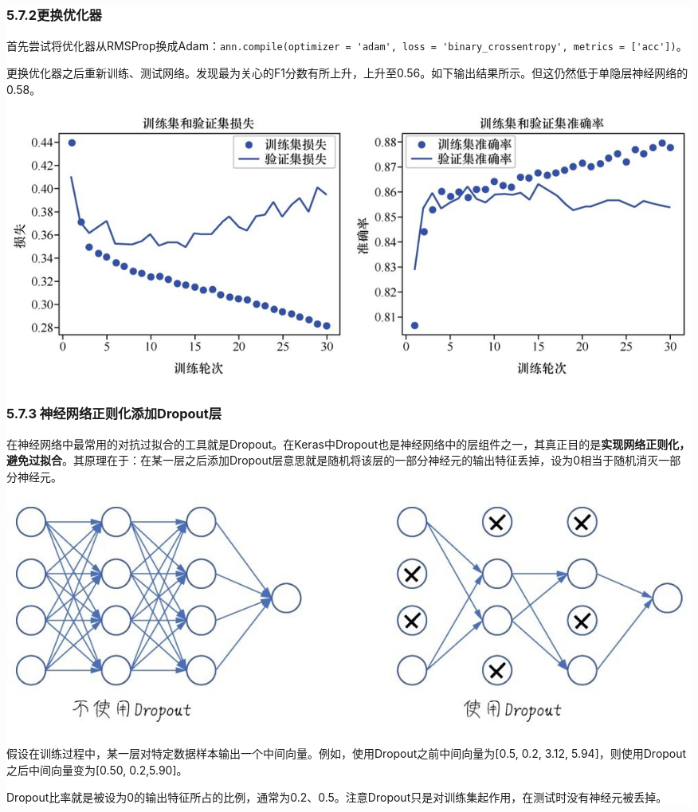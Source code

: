 ### 5.7.2更换优化器

首先尝试将优化器从RMSProp换成Adam：`ann.compile(optimizer = 'adam', loss = 'binary_crossentropy', metrics = ['acc'])`。

更换优化器之后重新训练、测试网络。发现最为关心的F1分数有所上升，上升至0.56。如下输出结果所示。但这仍然低于单隐层神经网络的0.58。

![fig32_过拟合现象仍然存在](./figures/fig32_过拟合现象仍然存在.jpg)

### 5.7.3 神经网络正则化添加Dropout层

在神经网络中最常用的对抗过拟合的工具就是Dropout。在Keras中Dropout也是神经网络中的层组件之一，其真正目的是**实现网络正则化，避免过拟合**。其原理在于：在某一层之后添加Dropout层意思就是随机将该层的一部分神经元的输出特征丢掉，设为0相当于随机消灭一部分神经元。

![fig33_Dropout示意图](./figures/fig33_Dropout示意图.jpg)

假设在训练过程中，某一层对特定数据样本输出一个中间向量。例如，使用Dropout之前中间向量为[0.5, 0.2, 3.12, 5.94]，则使用Dropout之后中间向量变为[0.50, 0.2,5.90]。

Dropout比率就是被设为0的输出特征所占的比例，通常为0.2、0.5。注意Dropout只是对训练集起作用，在测试时没有神经元被丢掉。
